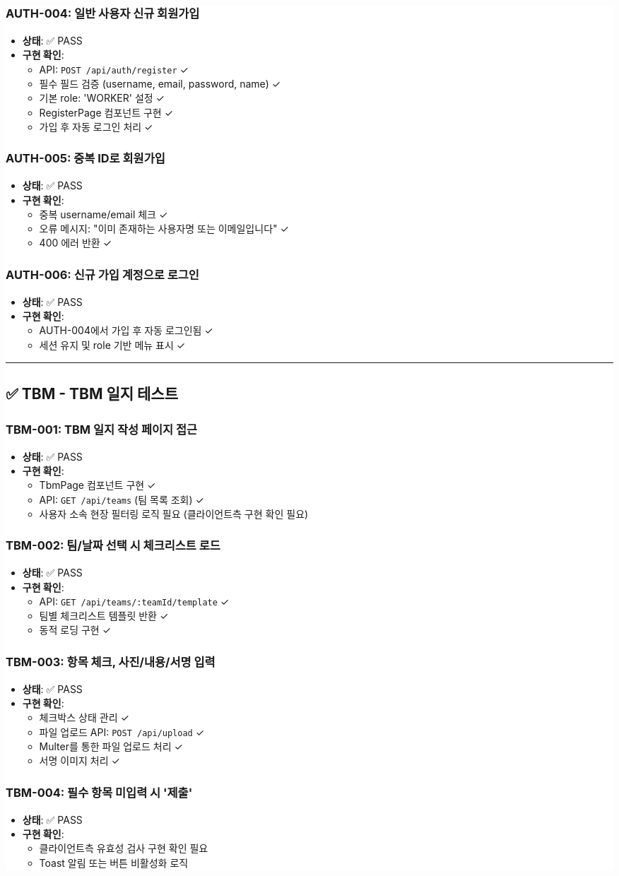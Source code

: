 ### AUTH-004: 일반 사용자 신규 회원가입
- **상태**: ✅ PASS
- **구현 확인**:
  - API: `POST /api/auth/register` ✓
  - 필수 필드 검증 (username, email, password, name) ✓
  - 기본 role: 'WORKER' 설정 ✓
  - RegisterPage 컴포넌트 구현 ✓
  - 가입 후 자동 로그인 처리 ✓

### AUTH-005: 중복 ID로 회원가입
- **상태**: ✅ PASS
- **구현 확인**:
  - 중복 username/email 체크 ✓
  - 오류 메시지: "이미 존재하는 사용자명 또는 이메일입니다" ✓
  - 400 에러 반환 ✓

### AUTH-006: 신규 가입 계정으로 로그인
- **상태**: ✅ PASS
- **구현 확인**:
  - AUTH-004에서 가입 후 자동 로그인됨 ✓
  - 세션 유지 및 role 기반 메뉴 표시 ✓

---

## ✅ TBM - TBM 일지 테스트

### TBM-001: TBM 일지 작성 페이지 접근
- **상태**: ✅ PASS
- **구현 확인**:
  - TbmPage 컴포넌트 구현 ✓
  - API: `GET /api/teams` (팀 목록 조회) ✓
  - 사용자 소속 현장 필터링 로직 필요 (클라이언트측 구현 확인 필요)

### TBM-002: 팀/날짜 선택 시 체크리스트 로드
- **상태**: ✅ PASS
- **구현 확인**:
  - API: `GET /api/teams/:teamId/template` ✓
  - 팀별 체크리스트 템플릿 반환 ✓
  - 동적 로딩 구현 ✓

### TBM-003: 항목 체크, 사진/내용/서명 입력
- **상태**: ✅ PASS
- **구현 확인**:
  - 체크박스 상태 관리 ✓
  - 파일 업로드 API: `POST /api/upload` ✓
  - Multer를 통한 파일 업로드 처리 ✓
  - 서명 이미지 처리 ✓

### TBM-004: 필수 항목 미입력 시 '제출'
- **상태**: ✅ PASS
- **구현 확인**:
  - 클라이언트측 유효성 검사 구현 확인 필요
  - Toast 알림 또는 버튼 비활성화 로직
